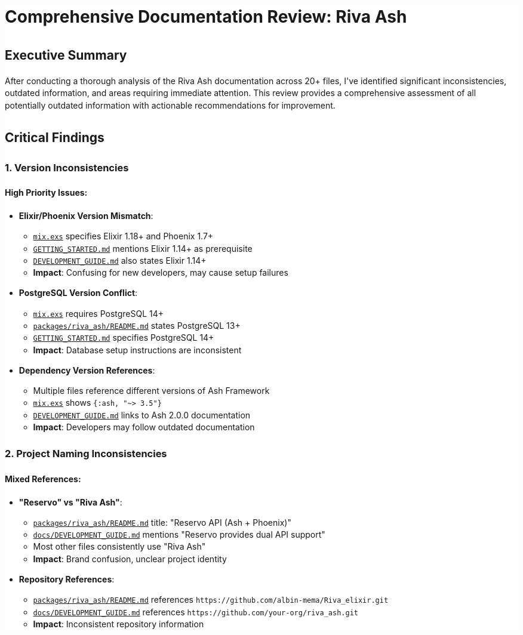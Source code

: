 # Comprehensive Documentation Review: Riva Ash

## Executive Summary

After conducting a thorough analysis of the Riva Ash documentation across 20+ files, I've identified significant inconsistencies, outdated information, and areas requiring immediate attention. This review provides a comprehensive assessment of all potentially outdated information with actionable recommendations for improvement.

## Critical Findings

### 1. Version Inconsistencies

#### High Priority Issues:
- **Elixir/Phoenix Version Mismatch**: 
  - [`mix.exs`](packages/riva_ash/mix.exs:1) specifies Elixir 1.18+ and Phoenix 1.7+
  - [`GETTING_STARTED.md`](docs/GETTING_STARTED.md:13) mentions Elixir 1.14+ as prerequisite
  - [`DEVELOPMENT_GUIDE.md`](docs/DEVELOPMENT_GUIDE.md:13) also states Elixir 1.14+
  - **Impact**: Confusing for new developers, may cause setup failures

- **PostgreSQL Version Conflict**:
  - [`mix.exs`](packages/riva_ash/mix.exs:1) requires PostgreSQL 14+
  - [`packages/riva_ash/README.md`](packages/riva_ash/README.md:52) states PostgreSQL 13+
  - [`GETTING_STARTED.md`](docs/GETTING_STARTED.md:15) specifies PostgreSQL 14+
  - **Impact**: Database setup instructions are inconsistent

- **Dependency Version References**:
  - Multiple files reference different versions of Ash Framework
  - [`mix.exs`](packages/riva_ash/mix.exs:1) shows `{:ash, "~> 3.5"}`
  - [`DEVELOPMENT_GUIDE.md`](docs/DEVELOPMENT_GUIDE.md:633) links to Ash 2.0.0 documentation
  - **Impact**: Developers may follow outdated documentation

### 2. Project Naming Inconsistencies

#### Mixed References:
- **"Reservo" vs "Riva Ash"**:
  - [`packages/riva_ash/README.md`](packages/riva_ash/README.md:1) title: "Reservo API (Ash + Phoenix)"
  - [`docs/DEVELOPMENT_GUIDE.md`](docs/DEVELOPMENT_GUIDE.md:609) mentions "Reservo provides dual API support"
  - Most other files consistently use "Riva Ash"
  - **Impact**: Brand confusion, unclear project identity

- **Repository References**:
  - [`packages/riva_ash/README.md`](packages/riva_ash/README.md:59) references `https://github.com/albin-mema/Riva_elixir.git`
  - [`docs/DEVELOPMENT_GUIDE.md`](docs/DEVELOPMENT_GUIDE.md:24) references `https://github.com/your-org/riva_ash.git`
  - **Impact**: Inconsistent repository information

